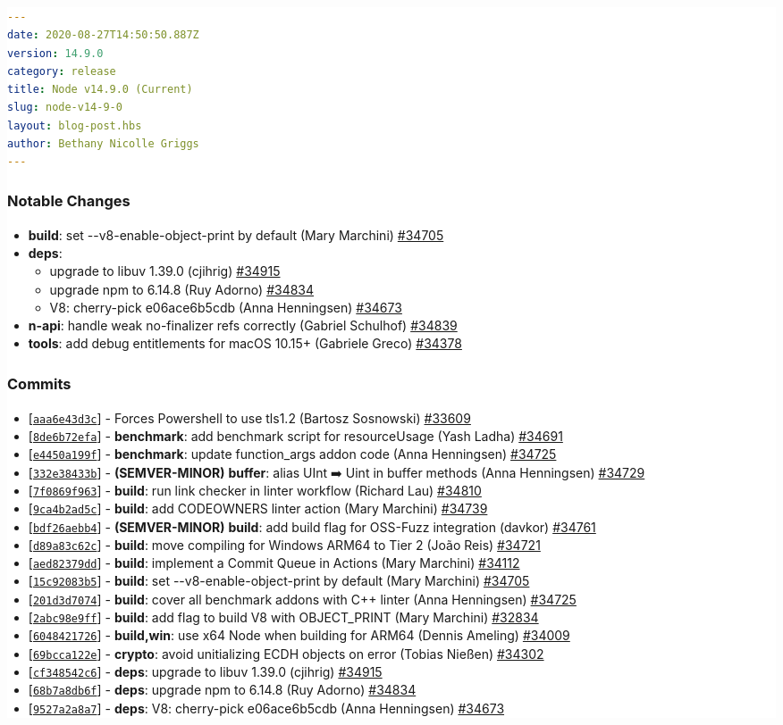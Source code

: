 ```yaml
---
date: 2020-08-27T14:50:50.887Z
version: 14.9.0
category: release
title: Node v14.9.0 (Current)
slug: node-v14-9-0
layout: blog-post.hbs
author: Bethany Nicolle Griggs
---
```


### Notable Changes

- **build**: set --v8-enable-object-print by default (Mary Marchini) [#34705](https://github.com/nodejs/node/pull/34705)
- **deps**:
  - upgrade to libuv 1.39.0 (cjihrig) [#34915](https://github.com/nodejs/node/pull/34915)
  - upgrade npm to 6.14.8 (Ruy Adorno) [#34834](https://github.com/nodejs/node/pull/34834)
  - V8: cherry-pick e06ace6b5cdb (Anna Henningsen) [#34673](https://github.com/nodejs/node/pull/34673)
- **n-api**: handle weak no-finalizer refs correctly (Gabriel Schulhof) [#34839](https://github.com/nodejs/node/pull/34839)
- **tools**: add debug entitlements for macOS 10.15+ (Gabriele Greco) [#34378](https://github.com/nodejs/node/pull/34378)

### Commits

- [[`aaa6e43d3c`](https://github.com/nodejs/node/commit/aaa6e43d3c)] - Forces Powershell to use tls1.2 (Bartosz Sosnowski) [#33609](https://github.com/nodejs/node/pull/33609)
- [[`8de6b72efa`](https://github.com/nodejs/node/commit/8de6b72efa)] - **benchmark**: add benchmark script for resourceUsage (Yash Ladha) [#34691](https://github.com/nodejs/node/pull/34691)
- [[`e4450a199f`](https://github.com/nodejs/node/commit/e4450a199f)] - **benchmark**: update function_args addon code (Anna Henningsen) [#34725](https://github.com/nodejs/node/pull/34725)
- [[`332e38433b`](https://github.com/nodejs/node/commit/332e38433b)] - **(SEMVER-MINOR)** **buffer**: alias UInt ➡️ Uint in buffer methods (Anna Henningsen) [#34729](https://github.com/nodejs/node/pull/34729)
- [[`7f0869f963`](https://github.com/nodejs/node/commit/7f0869f963)] - **build**: run link checker in linter workflow (Richard Lau) [#34810](https://github.com/nodejs/node/pull/34810)
- [[`9ca4b2ad5c`](https://github.com/nodejs/node/commit/9ca4b2ad5c)] - **build**: add CODEOWNERS linter action (Mary Marchini) [#34739](https://github.com/nodejs/node/pull/34739)
- [[`bdf26aebb4`](https://github.com/nodejs/node/commit/bdf26aebb4)] - **(SEMVER-MINOR)** **build**: add build flag for OSS-Fuzz integration (davkor) [#34761](https://github.com/nodejs/node/pull/34761)
- [[`d89a83c62c`](https://github.com/nodejs/node/commit/d89a83c62c)] - **build**: move compiling for Windows ARM64 to Tier 2 (João Reis) [#34721](https://github.com/nodejs/node/pull/34721)
- [[`aed82379dd`](https://github.com/nodejs/node/commit/aed82379dd)] - **build**: implement a Commit Queue in Actions (Mary Marchini) [#34112](https://github.com/nodejs/node/pull/34112)
- [[`15c92083b5`](https://github.com/nodejs/node/commit/15c92083b5)] - **build**: set --v8-enable-object-print by default (Mary Marchini) [#34705](https://github.com/nodejs/node/pull/34705)
- [[`201d3d7074`](https://github.com/nodejs/node/commit/201d3d7074)] - **build**: cover all benchmark addons with C++ linter (Anna Henningsen) [#34725](https://github.com/nodejs/node/pull/34725)
- [[`2abc98e9ff`](https://github.com/nodejs/node/commit/2abc98e9ff)] - **build**: add flag to build V8 with OBJECT_PRINT (Mary Marchini) [#32834](https://github.com/nodejs/node/pull/32834)
- [[`6048421726`](https://github.com/nodejs/node/commit/6048421726)] - **build,win**: use x64 Node when building for ARM64 (Dennis Ameling) [#34009](https://github.com/nodejs/node/pull/34009)
- [[`69bcca122e`](https://github.com/nodejs/node/commit/69bcca122e)] - **crypto**: avoid unitializing ECDH objects on error (Tobias Nießen) [#34302](https://github.com/nodejs/node/pull/34302)
- [[`cf348542c6`](https://github.com/nodejs/node/commit/cf348542c6)] - **deps**: upgrade to libuv 1.39.0 (cjihrig) [#34915](https://github.com/nodejs/node/pull/34915)
- [[`68b7a8db6f`](https://github.com/nodejs/node/commit/68b7a8db6f)] - **deps**: upgrade npm to 6.14.8 (Ruy Adorno) [#34834](https://github.com/nodejs/node/pull/34834)
- [[`9527a2a8a7`](https://github.com/nodejs/node/commit/9527a2a8a7)] - **deps**: V8: cherry-pick e06ace6b5cdb (Anna Henningsen) [#34673](https://github.com/nodejs/node/pull/34673)